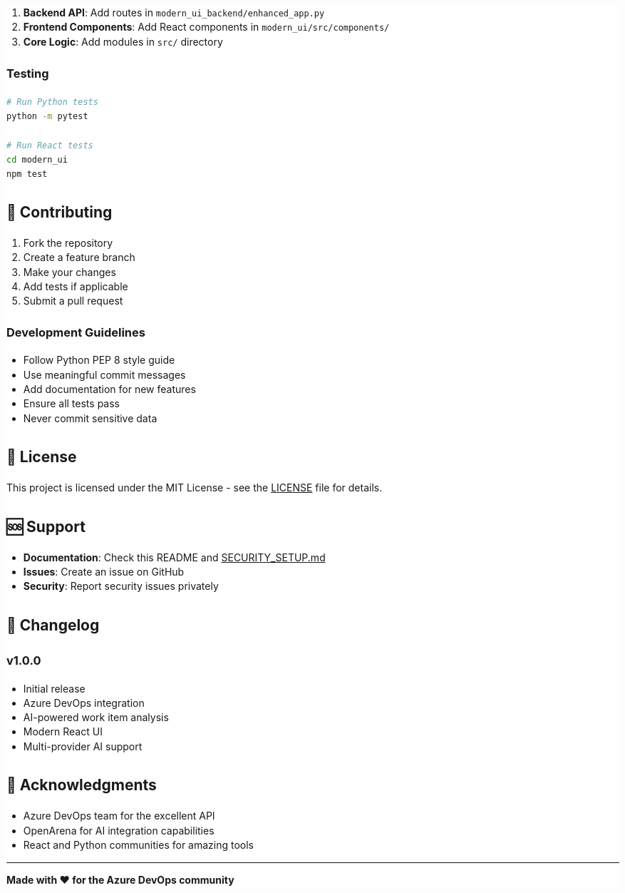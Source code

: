 1. **Backend API**: Add routes in `modern_ui_backend/enhanced_app.py`
2. **Frontend Components**: Add React components in `modern_ui/src/components/`
3. **Core Logic**: Add modules in `src/` directory

### Testing

```bash
# Run Python tests
python -m pytest

# Run React tests
cd modern_ui
npm test
```

## 🤝 Contributing

1. Fork the repository
2. Create a feature branch
3. Make your changes
4. Add tests if applicable
5. Submit a pull request

### Development Guidelines

- Follow Python PEP 8 style guide
- Use meaningful commit messages
- Add documentation for new features
- Ensure all tests pass
- Never commit sensitive data

## 📝 License

This project is licensed under the MIT License - see the [LICENSE](LICENSE) file for details.

## 🆘 Support

- **Documentation**: Check this README and [SECURITY_SETUP.md](SECURITY_SETUP.md)
- **Issues**: Create an issue on GitHub
- **Security**: Report security issues privately

## 🔄 Changelog

### v1.0.0
- Initial release
- Azure DevOps integration
- AI-powered work item analysis
- Modern React UI
- Multi-provider AI support

## 🙏 Acknowledgments

- Azure DevOps team for the excellent API
- OpenArena for AI integration capabilities
- React and Python communities for amazing tools

---

**Made with ❤️ for the Azure DevOps community**
